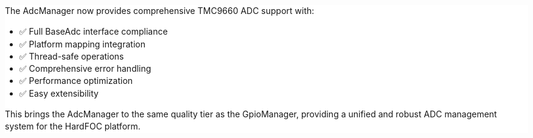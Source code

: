 The AdcManager now provides comprehensive TMC9660 ADC support with:
- ✅ Full BaseAdc interface compliance
- ✅ Platform mapping integration
- ✅ Thread-safe operations
- ✅ Comprehensive error handling
- ✅ Performance optimization
- ✅ Easy extensibility

This brings the AdcManager to the same quality tier as the GpioManager, providing a unified and robust ADC management system for the HardFOC platform. 